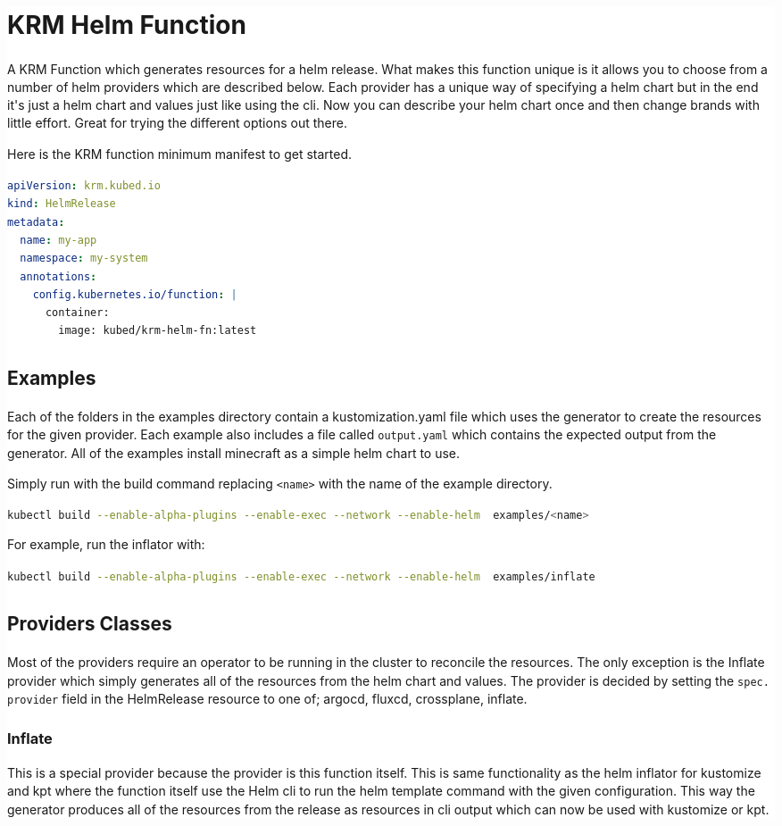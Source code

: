 # KRM Helm Function  

A KRM Function which generates resources for a helm release. What makes this function unique is it allows you to choose from a number of helm providers which are described below. Each provider has a unique way of specifying a helm chart but in the end it's just a helm chart and values just like using the cli. Now you can describe your helm chart once and then change brands with little effort. Great for trying the different options out there. 

Here is the KRM function minimum manifest to get started. 

```yaml
apiVersion: krm.kubed.io
kind: HelmRelease
metadata:
  name: my-app
  namespace: my-system
  annotations: 
    config.kubernetes.io/function: |
      container: 
        image: kubed/krm-helm-fn:latest
```

## Examples  

Each of the folders in the examples directory contain a kustomization.yaml file which uses the generator to create the resources for the given provider. Each example also includes a file called `output.yaml` which contains the expected output from the generator. All of the examples install minecraft as a simple helm chart to use. 

Simply run with the build command replacing `<name>` with the name of the example directory. 

```bash
kubectl build --enable-alpha-plugins --enable-exec --network --enable-helm  examples/<name>
```

For example, run the inflator with: 

```bash
kubectl build --enable-alpha-plugins --enable-exec --network --enable-helm  examples/inflate
```

## Providers Classes

Most of the providers require an operator to be running in the cluster to reconcile the resources. The only exception is the Inflate provider which simply generates all of the resources from the helm chart and values. The provider is decided by setting the `spec.provider` field in the HelmRelease resource to one of; argocd, fluxcd, crossplane, inflate.

### Inflate 

This is a special provider because the provider is this function itself. This is same functionality as the helm inflator for kustomize and kpt where the function itself use the Helm cli to run the helm template command with the given configuration. This way the generator produces all of the resources from the release as resources in cli output which can now be used with kustomize or kpt. 
